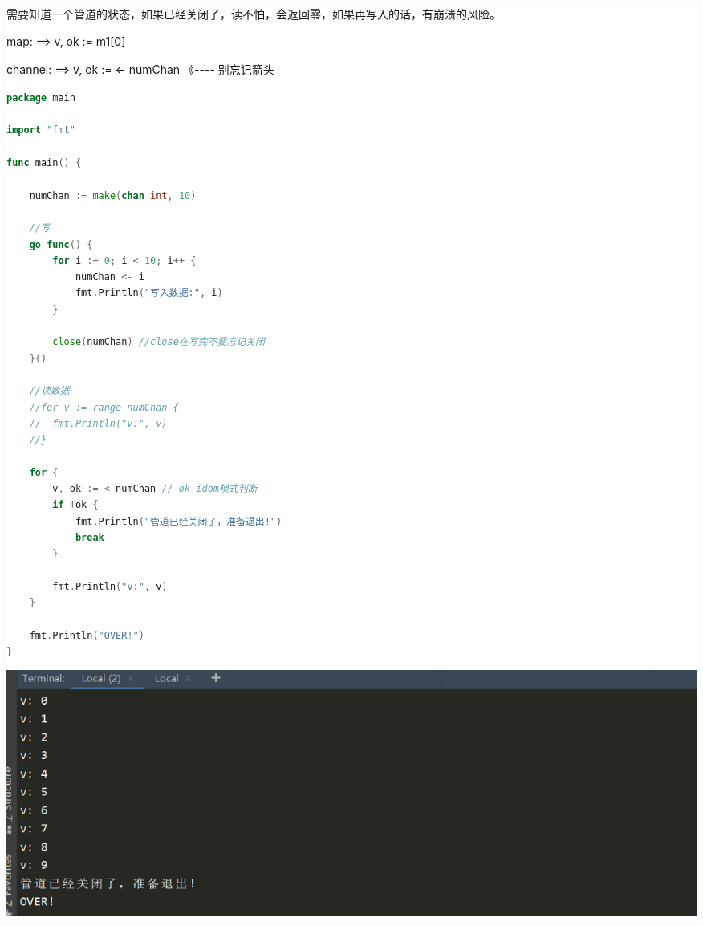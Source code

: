 需要知道一个管道的状态，如果已经关闭了，读不怕，会返回零，如果再写入的话，有崩溃的风险。

map: ==>  v, ok := m1[0]

channel: ==> v, ok := <- numChan   《---- 别忘记箭头

```go
package main

import "fmt"

func main() {
    
	numChan := make(chan int, 10)

	//写
	go func() {
		for i := 0; i < 10; i++ {
			numChan <- i
			fmt.Println("写入数据:", i)
		}

		close(numChan) //close在写完不要忘记关闭
	}()

	//读数据
	//for v := range numChan {
	//	fmt.Println("v:", v)
	//}

	for {
		v, ok := <-numChan // ok-idom模式判断
		if !ok {
			fmt.Println("管道已经关闭了，准备退出!")
			break
		}

		fmt.Println("v:", v)
	}

	fmt.Println("OVER!")
}

```

![1586136766534](../../../images/goImg/1586136766534.png)
